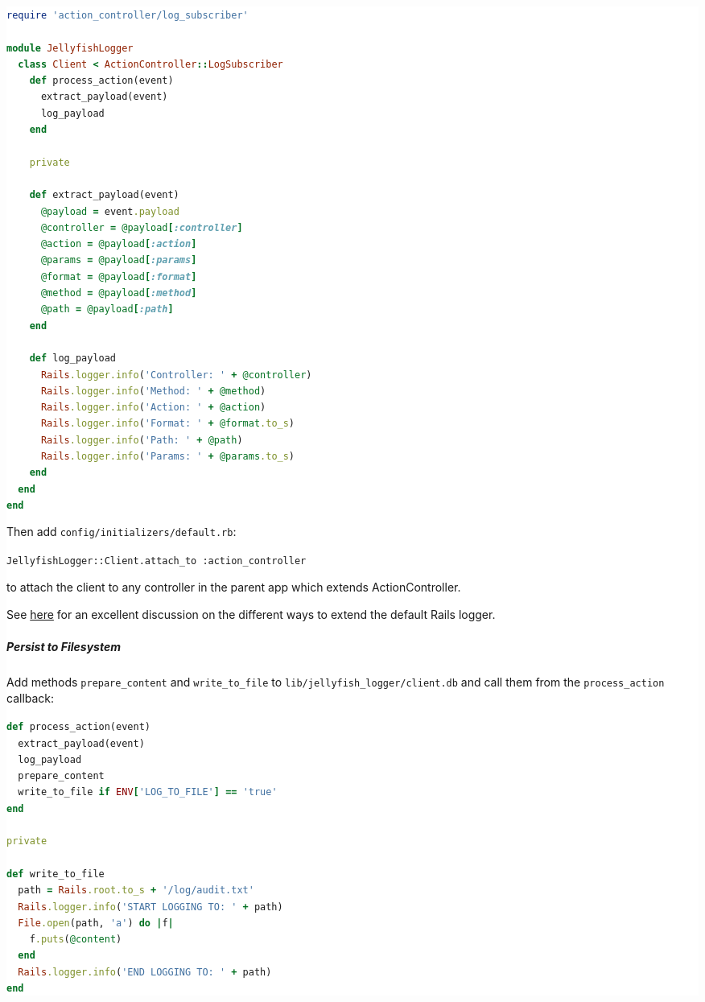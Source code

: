 ```ruby
require 'action_controller/log_subscriber'

module JellyfishLogger
  class Client < ActionController::LogSubscriber
    def process_action(event)
      extract_payload(event)
      log_payload
    end

    private

    def extract_payload(event)
      @payload = event.payload
      @controller = @payload[:controller]
      @action = @payload[:action]
      @params = @payload[:params]
      @format = @payload[:format]
      @method = @payload[:method]
      @path = @payload[:path]
    end

    def log_payload
      Rails.logger.info('Controller: ' + @controller)
      Rails.logger.info('Method: ' + @method)
      Rails.logger.info('Action: ' + @action)
      Rails.logger.info('Format: ' + @format.to_s)
      Rails.logger.info('Path: ' + @path)
      Rails.logger.info('Params: ' + @params.to_s)
    end
  end
end
```

Then add `config/initializers/default.rb`:
```
JellyfishLogger::Client.attach_to :action_controller
```
to attach the client to any controller in the parent app which extends ActionController.

See [here](http://rubyjunky.com/cleaning-up-rails-4-production-logging.html) for an excellent discussion on the different ways to extend the default Rails logger.

##### Persist to Filesystem

Add methods `prepare_content` and `write_to_file` to `lib/jellyfish_logger/client.db` and call them from the `process_action` callback:
```ruby
def process_action(event)
  extract_payload(event)
  log_payload
  prepare_content
  write_to_file if ENV['LOG_TO_FILE'] == 'true'
end

private

def write_to_file
  path = Rails.root.to_s + '/log/audit.txt'
  Rails.logger.info('START LOGGING TO: ' + path)
  File.open(path, 'a') do |f|
    f.puts(@content)
  end
  Rails.logger.info('END LOGGING TO: ' + path)
end

```